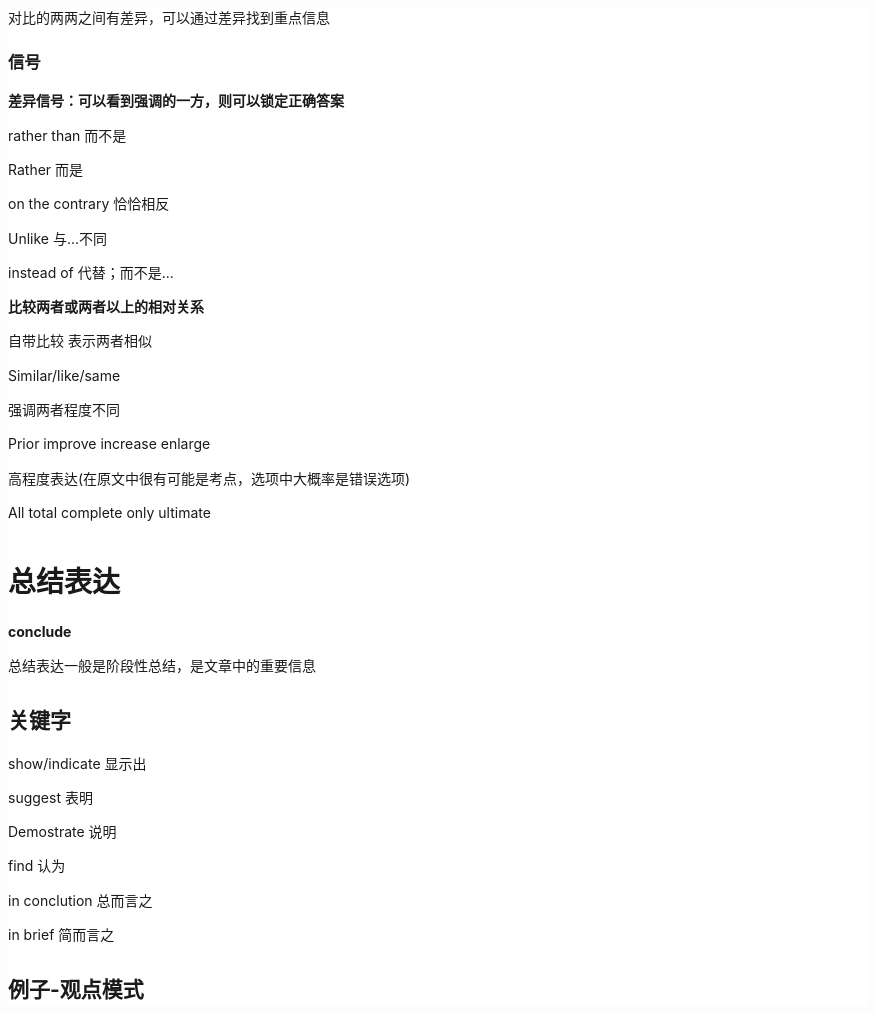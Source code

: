 对比的两两之间有差异，可以通过差异找到重点信息



### 信号

**差异信号：可以看到强调的一方，则可以锁定正确答案**

rather than 而不是

Rather 而是

on the contrary 恰恰相反

Unlike 与...不同

instead of 代替；而不是...



**比较两者或两者以上的相对关系**

自带比较 表示两者相似

Similar/like/same

强调两者程度不同

Prior improve increase enlarge



高程度表达(在原文中很有可能是考点，选项中大概率是错误选项)

All total complete only ultimate





# 总结表达

**conclude**

总结表达一般是阶段性总结，是文章中的重要信息



## **关键字**

show/indicate 显示出

suggest 表明

Demostrate 说明

find 认为

in conclution 总而言之

in brief 简而言之



## 例子-观点模式
